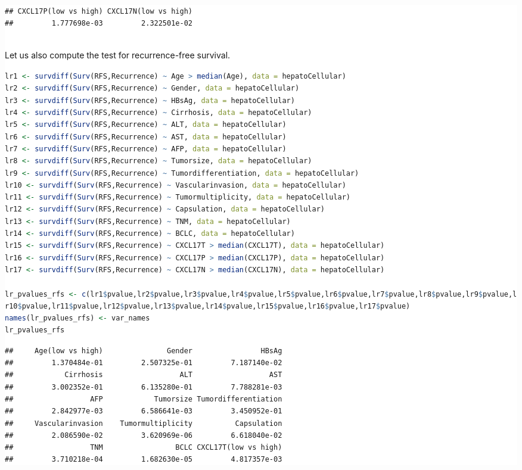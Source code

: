     ## CXCL17P(low vs high) CXCL17N(low vs high) 
    ##         1.777698e-03         2.322501e-02

<br/> Let us also compute the test for recurrence-free survival. <br/>

``` r
lr1 <- survdiff(Surv(RFS,Recurrence) ~ Age > median(Age), data = hepatoCellular)
lr2 <- survdiff(Surv(RFS,Recurrence) ~ Gender, data = hepatoCellular)
lr3 <- survdiff(Surv(RFS,Recurrence) ~ HBsAg, data = hepatoCellular)
lr4 <- survdiff(Surv(RFS,Recurrence) ~ Cirrhosis, data = hepatoCellular)
lr5 <- survdiff(Surv(RFS,Recurrence) ~ ALT, data = hepatoCellular)
lr6 <- survdiff(Surv(RFS,Recurrence) ~ AST, data = hepatoCellular)
lr7 <- survdiff(Surv(RFS,Recurrence) ~ AFP, data = hepatoCellular)
lr8 <- survdiff(Surv(RFS,Recurrence) ~ Tumorsize, data = hepatoCellular)
lr9 <- survdiff(Surv(RFS,Recurrence) ~ Tumordifferentiation, data = hepatoCellular)
lr10 <- survdiff(Surv(RFS,Recurrence) ~ Vascularinvasion, data = hepatoCellular)
lr11 <- survdiff(Surv(RFS,Recurrence) ~ Tumormultiplicity, data = hepatoCellular)
lr12 <- survdiff(Surv(RFS,Recurrence) ~ Capsulation, data = hepatoCellular)
lr13 <- survdiff(Surv(RFS,Recurrence) ~ TNM, data = hepatoCellular)
lr14 <- survdiff(Surv(RFS,Recurrence) ~ BCLC, data = hepatoCellular)
lr15 <- survdiff(Surv(RFS,Recurrence) ~ CXCL17T > median(CXCL17T), data = hepatoCellular)
lr16 <- survdiff(Surv(RFS,Recurrence) ~ CXCL17P > median(CXCL17P), data = hepatoCellular)
lr17 <- survdiff(Surv(RFS,Recurrence) ~ CXCL17N > median(CXCL17N), data = hepatoCellular)

lr_pvalues_rfs <- c(lr1$pvalue,lr2$pvalue,lr3$pvalue,lr4$pvalue,lr5$pvalue,lr6$pvalue,lr7$pvalue,lr8$pvalue,lr9$pvalue,lr10$pvalue,lr11$pvalue,lr12$pvalue,lr13$pvalue,lr14$pvalue,lr15$pvalue,lr16$pvalue,lr17$pvalue)
names(lr_pvalues_rfs) <- var_names
lr_pvalues_rfs
```

    ##     Age(low vs high)               Gender                HBsAg 
    ##         1.370484e-01         2.507325e-01         7.187140e-02 
    ##            Cirrhosis                  ALT                  AST 
    ##         3.002352e-01         6.135280e-01         7.788281e-03 
    ##                  AFP            Tumorsize Tumordifferentiation 
    ##         2.842977e-03         6.586641e-03         3.450952e-01 
    ##     Vascularinvasion    Tumormultiplicity          Capsulation 
    ##         2.086590e-02         3.620969e-06         6.618040e-02 
    ##                  TNM                 BCLC CXCL17T(low vs high) 
    ##         3.710218e-04         1.682630e-05         4.817357e-03 